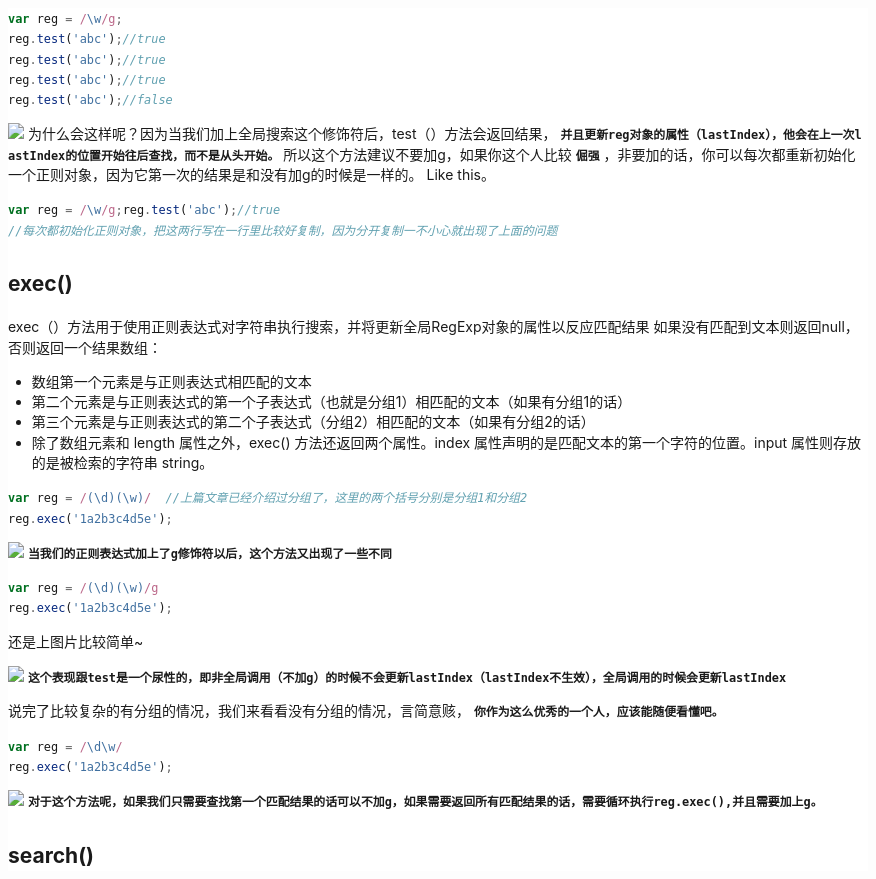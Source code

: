 ```js
var reg = /\w/g;
reg.test('abc');//true
reg.test('abc');//true
reg.test('abc');//true
reg.test('abc');//false
```

![][0] 
为什么会这样呢？因为当我们加上全局搜索这个修饰符后，test（）方法会返回结果， **`并且更新reg对象的属性（lastIndex），他会在上一次lastIndex的位置开始往后查找，而不是从头开始。`** 
所以这个方法建议不要加g，如果你这个人比较 **`倔强`** ，非要加的话，你可以每次都重新初始化一个正则对象，因为它第一次的结果是和没有加g的时候是一样的。
Like this。

```js
var reg = /\w/g;reg.test('abc');//true
//每次都初始化正则对象，把这两行写在一行里比较好复制，因为分开复制一不小心就出现了上面的问题
```
## exec()

exec（）方法用于使用正则表达式对字符串执行搜索，并将更新全局RegExp对象的属性以反应匹配结果
如果没有匹配到文本则返回null，否则返回一个结果数组：


* 数组第一个元素是与正则表达式相匹配的文本
* 第二个元素是与正则表达式的第一个子表达式（也就是分组1）相匹配的文本（如果有分组1的话）
* 第三个元素是与正则表达式的第二个子表达式（分组2）相匹配的文本（如果有分组2的话）
* 除了数组元素和 length 属性之外，exec() 方法还返回两个属性。index 属性声明的是匹配文本的第一个字符的位置。input 属性则存放的是被检索的字符串 string。


```js
var reg = /(\d)(\w)/  //上篇文章已经介绍过分组了，这里的两个括号分别是分组1和分组2
reg.exec('1a2b3c4d5e');
```

![][1]
 **`当我们的正则表达式加上了g修饰符以后，这个方法又出现了一些不同`** 

```js
var reg = /(\d)(\w)/g
reg.exec('1a2b3c4d5e');
```

还是上图片比较简单~

![][2] 
 **`这个表现跟test是一个尿性的，即非全局调用（不加g）的时候不会更新lastIndex（lastIndex不生效），全局调用的时候会更新lastIndex`** 

说完了比较复杂的有分组的情况，我们来看看没有分组的情况，言简意赅， **`你作为这么优秀的一个人，应该能随便看懂吧。`** 

```js
var reg = /\d\w/  
reg.exec('1a2b3c4d5e');
```

![][3]
 **`对于这个方法呢，如果我们只需要查找第一个匹配结果的话可以不加g，如果需要返回所有匹配结果的话，需要循环执行reg.exec(),并且需要加上g。`** 
## search()


[8]: https://segmentfault.com/a/1190000016964825
[0]: ../img/bVbj6uO.png
[1]: ../img/bVbj6CJ.png
[2]: ../img/bVbj6B8.png
[3]: ../img/bVbj67z.png
[4]: ../img/bVbj6JO.png
[5]: ../img/bVbj6KY.png
[6]: ../img/bVbj6WH.png
[7]: ../img/bVbj62X.png